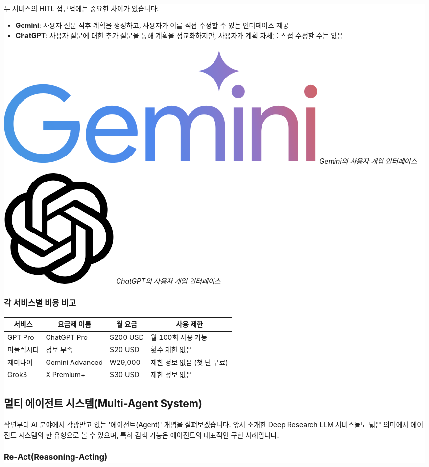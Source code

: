 두 서비스의 HITL 접근법에는 중요한 차이가 있습니다:
- **Gemini**: 사용자 질문 직후 계획을 생성하고, 사용자가 이를 직접 수정할 수 있는 인터페이스 제공
- **ChatGPT**: 사용자 질문에 대한 추가 질문을 통해 계획을 정교화하지만, 사용자가 계획 자체를 직접 수정할 수는 없음

![Gemini HITL 인터페이스](/assets/images/DeepResearch_with_MAS/image%201.png)
*Gemini의 사용자 개입 인터페이스*

![ChatGPT HITL 인터페이스](/assets/images/DeepResearch_with_MAS/image%202.png)
*ChatGPT의 사용자 개입 인터페이스*

### 각 서비스별 비용 비교

| **서비스** | **요금제 이름** | **월 요금** | **사용 제한** |
| --- | --- | --- | --- |
| GPT Pro | ChatGPT Pro | $200 USD | 월 100회 사용 가능 |
| 퍼플렉시티 | 정보 부족 | $20 USD | 횟수 제한 없음 |
| 제미나이 | Gemini Advanced | ₩29,000 | 제한 정보 없음 (첫 달 무료) |
| Grok3 | X Premium+ | $30 USD | 제한 정보 없음 |

## 멀티 에이전트 시스템(Multi-Agent System)

작년부터 AI 분야에서 각광받고 있는 '에이전트(Agent)' 개념을 살펴보겠습니다. 앞서 소개한 Deep Research LLM 서비스들도 넓은 의미에서 에이전트 시스템의 한 유형으로 볼 수 있으며, 특히 검색 기능은 에이전트의 대표적인 구현 사례입니다.

### Re-Act(Reasoning-Acting)
